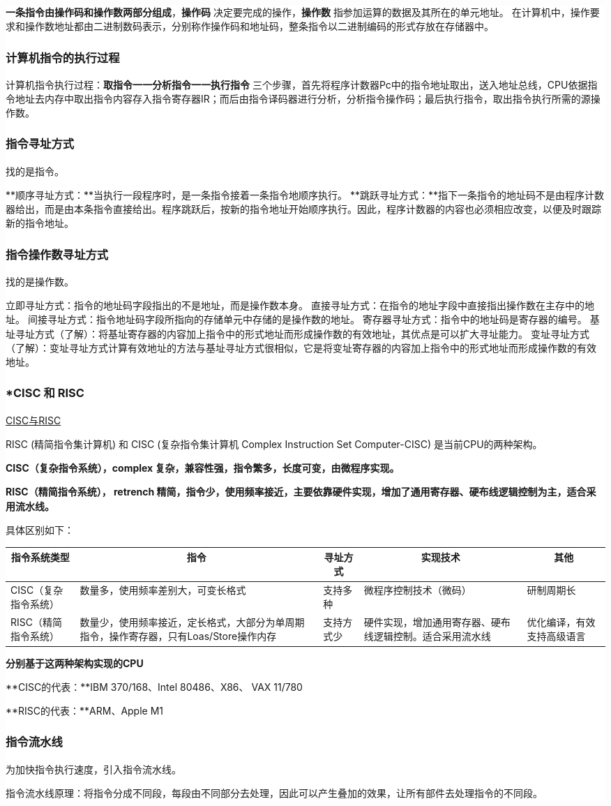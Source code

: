 **一条指令由操作码和操作数两部分组成**，**操作码** 决定要完成的操作，**操作数** 指参加运算的数据及其所在的单元地址。
在计算机中，操作要求和操作数地址都由二进制数码表示，分别称作操作码和地址码，整条指令以二进制编码的形式存放在存储器中。

### 计算机指令的执行过程

计算机指令执行过程：**取指令一一分析指令一一执行指令** 三个步骤，首先将程序计数器Pc中的指令地址取出，送入地址总线，CPU依据指令地址去内存中取出指令内容存入指令寄存器IR；而后由指令译码器进行分析，分析指令操作码；最后执行指令，取出指令执行所需的源操作数。

### 指令寻址方式

找的是指令。

**顺序寻址方式：**当执行一段程序时，是一条指令接着一条指令地顺序执行。
**跳跃寻址方式：**指下一条指令的地址码不是由程序计数器给出，而是由本条指令直接给出。程序跳跃后，按新的指令地址开始顺序执行。因此，程序计数器的内容也必须相应改变，以便及时跟踪新的指令地址。

### 指令操作数寻址方式

找的是操作数。

立即寻址方式：指令的地址码字段指出的不是地址，而是操作数本身。
直接寻址方式：在指令的地址字段中直接指出操作数在主存中的地址。
间接寻址方式：指令地址码字段所指向的存储单元中存储的是操作数的地址。
寄存器寻址方式：指令中的地址码是寄存器的编号。
基址寻址方式（了解）：将基址寄存器的内容加上指令中的形式地址而形成操作数的有效地址，其优点是可以扩大寻址能力。
变址寻址方式（了解）：变址寻址方式计算有效地址的方法与基址寻址方式很相似，它是将变址寄存器的内容加上指令中的形式地址而形成操作数的有效地址。

### *CISC 和 RISC

[CISC与RISC](http://www.ylaihui.com/blog/article/9265?rootCategoryId=66)

 RISC (精简指令集计算机) 和 CISC (复杂指令集计算机 Complex Instruction Set Computer-CISC) 是当前CPU的两种架构。

**CISC（复杂指令系统），complex 复杂，兼容性强，指令繁多，长度可变，由微程序实现。**

**RISC（精简指令系统），  retrench 精简，指令少，使用频率接近，主要依靠硬件实现，增加了通用寄存器、硬布线逻辑控制为主，适合采用流水线。**

具体区别如下：

| 指令系统类型         | 指令                                                         | 寻址方式   | 实现技术                                                 | 其他                       |
| -------------------- | ------------------------------------------------------------ | ---------- | -------------------------------------------------------- | -------------------------- |
| CISC（复杂指令系统） | 数量多，使用频率差别大，可变长格式                           | 支持多种   | 微程序控制技术（微码）                                   | 研制周期长                 |
| RISC（精简指令系统） | 数量少，使用频率接近，定长格式，大部分为单周期指令，操作寄存器，只有Loas/Store操作内存 | 支持方式少 | 硬件实现，增加通用寄存器、硬布线逻辑控制。适合采用流水线 | 优化编译，有效支持高级语言 |

**分别基于这两种架构实现的CPU**

**CISC的代表：**IBM 370/168、Intel 80486、X86、 VAX 11/780

**RISC的代表：**ARM、Apple M1



### 指令流水线

为加快指令执行速度，引入指令流水线。

指令流水线原理：将指令分成不同段，每段由不同部分去处理，因此可以产生叠加的效果，让所有部件去处理指令的不同段。
